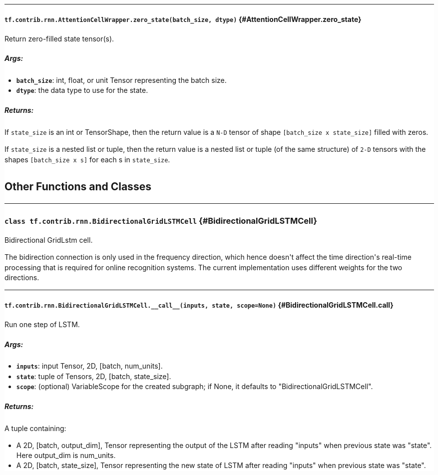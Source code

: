 - - -

#### `tf.contrib.rnn.AttentionCellWrapper.zero_state(batch_size, dtype)` {#AttentionCellWrapper.zero_state}

Return zero-filled state tensor(s).

##### Args:


*  <b>`batch_size`</b>: int, float, or unit Tensor representing the batch size.
*  <b>`dtype`</b>: the data type to use for the state.

##### Returns:

  If `state_size` is an int or TensorShape, then the return value is a
  `N-D` tensor of shape `[batch_size x state_size]` filled with zeros.

  If `state_size` is a nested list or tuple, then the return value is
  a nested list or tuple (of the same structure) of `2-D` tensors with
the shapes `[batch_size x s]` for each s in `state_size`.




## Other Functions and Classes
- - -

### `class tf.contrib.rnn.BidirectionalGridLSTMCell` {#BidirectionalGridLSTMCell}

Bidirectional GridLstm cell.

The bidirection connection is only used in the frequency direction, which
hence doesn't affect the time direction's real-time processing that is
required for online recognition systems.
The current implementation uses different weights for the two directions.
- - -

#### `tf.contrib.rnn.BidirectionalGridLSTMCell.__call__(inputs, state, scope=None)` {#BidirectionalGridLSTMCell.__call__}

Run one step of LSTM.

##### Args:


*  <b>`inputs`</b>: input Tensor, 2D, [batch, num_units].
*  <b>`state`</b>: tuple of Tensors, 2D, [batch, state_size].
*  <b>`scope`</b>: (optional) VariableScope for the created subgraph; if None, it
    defaults to "BidirectionalGridLSTMCell".

##### Returns:

  A tuple containing:
  - A 2D, [batch, output_dim], Tensor representing the output of the LSTM
    after reading "inputs" when previous state was "state".
    Here output_dim is num_units.
  - A 2D, [batch, state_size], Tensor representing the new state of LSTM
    after reading "inputs" when previous state was "state".
